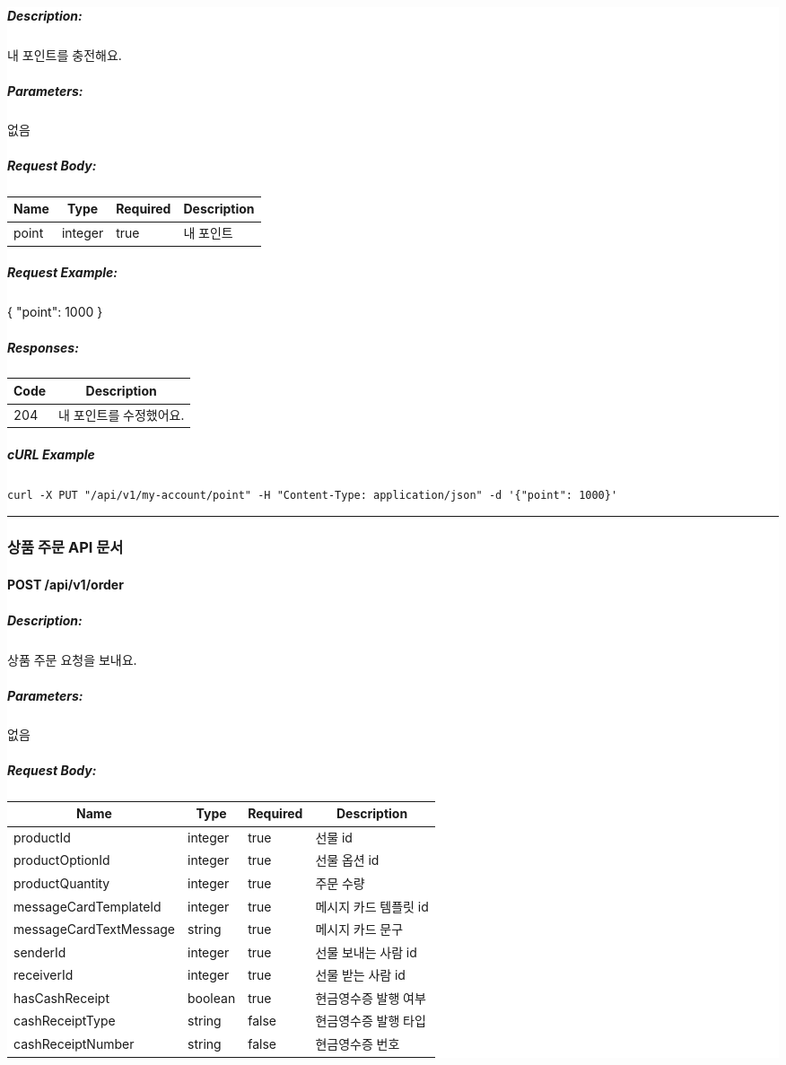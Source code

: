 ##### Description:
내 포인트를 충전해요.

##### Parameters:
없음

##### Request Body:

| Name  | Type    | Required | Description |
|-------|---------|----------|-------------|
| point | integer | true     | 내 포인트      |

##### Request Example:

{
"point": 1000
}

##### Responses:

| Code | Description       |
|------|-------------------|
| 204  | 내 포인트를 수정했어요. |

##### cURL Example
```shell
curl -X PUT "/api/v1/my-account/point" -H "Content-Type: application/json" -d '{"point": 1000}'
```
---

### 상품 주문 API 문서

#### POST /api/v1/order

##### Description:
상품 주문 요청을 보내요.

##### Parameters:
없음

##### Request Body:

| Name                      | Type    | Required | Description             |
|---------------------------|---------|----------|-------------------------|
| productId                 | integer | true     | 선물 id                  |
| productOptionId           | integer | true     | 선물 옵션 id              |
| productQuantity           | integer | true     | 주문 수량                  |
| messageCardTemplateId     | integer | true     | 메시지 카드 템플릿 id       |
| messageCardTextMessage    | string  | true     | 메시지 카드 문구            |
| senderId                  | integer | true     | 선물 보내는 사람 id         |
| receiverId                | integer | true     | 선물 받는 사람 id          |
| hasCashReceipt            | boolean | true     | 현금영수증 발행 여부        |
| cashReceiptType           | string  | false    | 현금영수증 발행 타입         |
| cashReceiptNumber         | string  | false    | 현금영수증 번호            |
